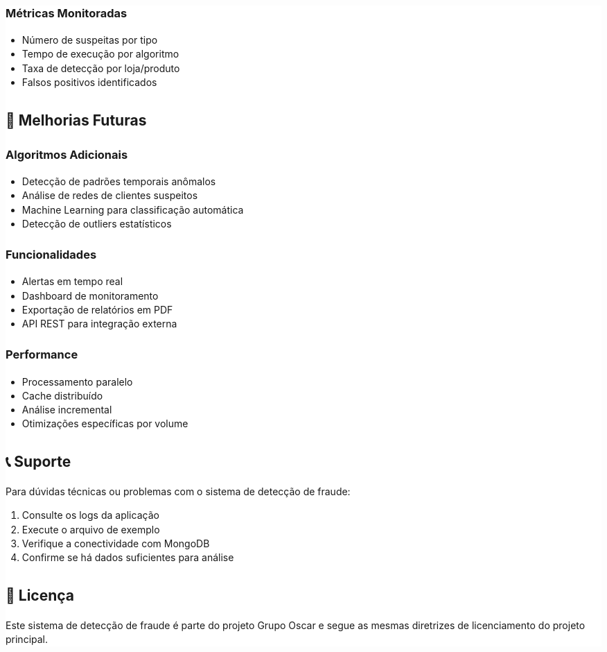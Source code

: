 ### Métricas Monitoradas

- Número de suspeitas por tipo
- Tempo de execução por algoritmo
- Taxa de detecção por loja/produto
- Falsos positivos identificados

## 🚀 Melhorias Futuras

### Algoritmos Adicionais

- Detecção de padrões temporais anômalos
- Análise de redes de clientes suspeitos
- Machine Learning para classificação automática
- Detecção de outliers estatísticos

### Funcionalidades

- Alertas em tempo real
- Dashboard de monitoramento
- Exportação de relatórios em PDF
- API REST para integração externa

### Performance

- Processamento paralelo
- Cache distribuído
- Análise incremental
- Otimizações específicas por volume

## 📞 Suporte

Para dúvidas técnicas ou problemas com o sistema de detecção de fraude:

1. Consulte os logs da aplicação
2. Execute o arquivo de exemplo
3. Verifique a conectividade com MongoDB
4. Confirme se há dados suficientes para análise

## 📄 Licença

Este sistema de detecção de fraude é parte do projeto Grupo Oscar e segue as mesmas diretrizes de licenciamento do projeto principal.
